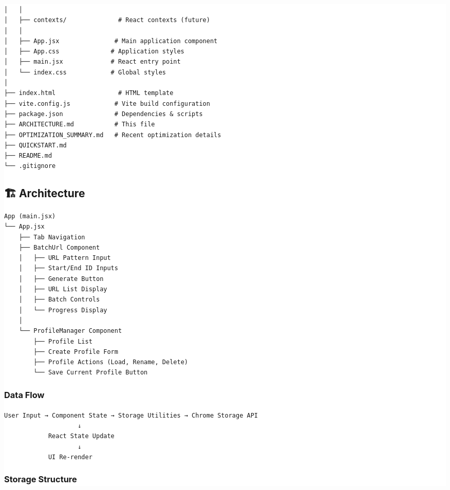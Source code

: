 ```
│   │
│   ├── contexts/              # React contexts (future)
│   │
│   ├── App.jsx               # Main application component
│   ├── App.css              # Application styles
│   ├── main.jsx             # React entry point
│   └── index.css            # Global styles
│
├── index.html                 # HTML template
├── vite.config.js            # Vite build configuration
├── package.json              # Dependencies & scripts
├── ARCHITECTURE.md           # This file
├── OPTIMIZATION_SUMMARY.md   # Recent optimization details
├── QUICKSTART.md
├── README.md
└── .gitignore
```

## 🏗️ Architecture

```
App (main.jsx)
└── App.jsx
    ├── Tab Navigation
    ├── BatchUrl Component
    │   ├── URL Pattern Input
    │   ├── Start/End ID Inputs
    │   ├── Generate Button
    │   ├── URL List Display
    │   ├── Batch Controls
    │   └── Progress Display
    │
    └── ProfileManager Component
        ├── Profile List
        ├── Create Profile Form
        ├── Profile Actions (Load, Rename, Delete)
        └── Save Current Profile Button
```

### Data Flow

```
User Input → Component State → Storage Utilities → Chrome Storage API
                    ↓
            React State Update
                    ↓
            UI Re-render
```

### Storage Structure
